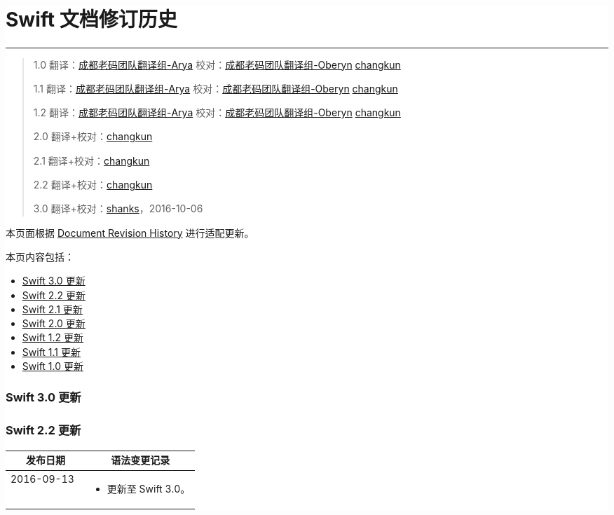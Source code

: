# Swift 文档修订历史

---

> 1.0
> 翻译：[成都老码团队翻译组-Arya](http://weibo.com/littlekok/)
> 校对：[成都老码团队翻译组-Oberyn](http://weibo.com/u/5241713117)
[changkun](http://changkun.us/about/)
> 
> 1.1
> 翻译：[成都老码团队翻译组-Arya](http://weibo.com/littlekok/)
> 校对：[成都老码团队翻译组-Oberyn](http://weibo.com/u/5241713117)
[changkun](http://changkun.us/about/)
> 
> 1.2
> 翻译：[成都老码团队翻译组-Arya](http://weibo.com/littlekok/)
> 校对：[成都老码团队翻译组-Oberyn](http://weibo.com/u/5241713117)
[changkun](http://changkun.us/about/)
> 
> 2.0
> 翻译+校对：[changkun](http://changkun.us/about/)
> 
> 2.1
> 翻译+校对：[changkun](http://changkun.us/about/)
> 
> 2.2
> 翻译+校对：[changkun](http://changkun.us/about/)
> 
> 3.0
> 翻译+校对：[shanks](http://codebuild.me)，2016-10-06

本页面根据 [Document Revision History](https://developer.apple.com/library/ios/documentation/Swift/Conceptual/Swift_Programming_Language/RevisionHistory.html) 进行适配更新。

本页内容包括：
-   [Swift 3.0 更新](#swift_3_0)
-   [Swift 2.2 更新](#swift_2_2)
-   [Swift 2.1 更新](#swift_2_1)
-   [Swift 2.0 更新](#swift_2_0)
-   [Swift 1.2 更新](#swift_1_2)
-   [Swift 1.1 更新](#swift_1_1)
-   [Swift 1.0 更新](#swift_1_0)


<a name="swift_3_0"></a>
### Swift 3.0 更新

<a name="swift_2_2"></a>
### Swift 2.2 更新

<table class="graybox" border="0" cellspacing="0" cellpadding="5">
<thead>
    <tr>
        <th scope="col" width="100">发布日期</th>
        <th scope="col">语法变更记录</th>
    </tr>
</thead>
<tbody>
	 <tr>
    <td scope="row">2016-09-13</td>
    <td><ul class="list-bullet">
        <li>
            更新至 Swift 3.0。
        </li>